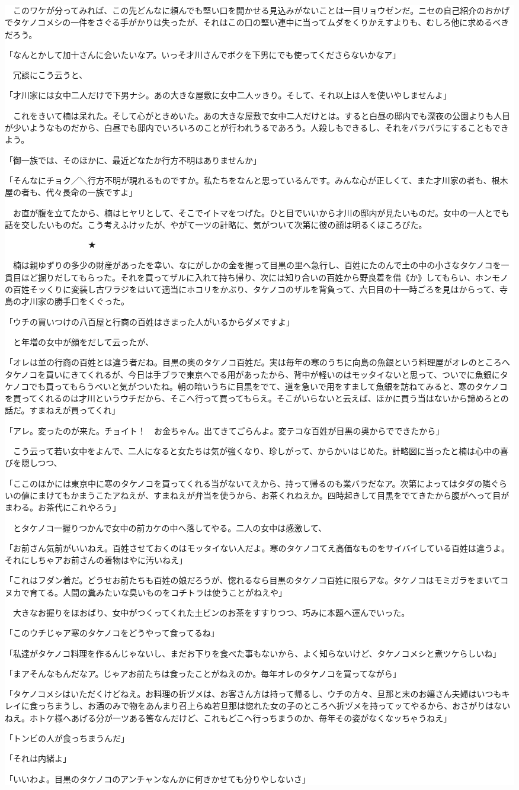 　このワケが分ってみれば、この先どんなに頼んでも堅い口を開かせる見込みがないことは一目リョウゼンだ。ニセの自己紹介のおかげでタケノコメシの一件をさぐる手がかりは失ったが、それはこの口の堅い連中に当ってムダをくりかえすよりも、むしろ他に求めるべきだろう。

「なんとかして加十さんに会いたいなア。いっそ才川さんでボクを下男にでも使ってくださらないかなア」

　冗談にこう云うと、

「才川家には女中二人だけで下男ナシ。あの大きな屋敷に女中二人ッきり。そして、それ以上は人を使いやしませんよ」

　これをきいて楠は呆れた。そして心がときめいた。あの大きな屋敷で女中二人だけとは。すると白昼の邸内でも深夜の公園よりも人目が少いようなものだから、白昼でも邸内でいろいろのことが行われうるであろう。人殺しもできるし、それをバラバラにすることもできよう。

「御一族では、そのほかに、最近どなたか行方不明はありませんか」

「そんなにチョク／＼行方不明が現れるものですか。私たちをなんと思っているんです。みんな心が正しくて、また才川家の者も、根木屋の者も、代々長命の一族ですよ」

　お直が腹を立てたから、楠はヒヤリとして、そこでイトマをつげた。ひと目でいいから才川の邸内が見たいものだ。女中の一人とでも話を交したいものだ。こう考えふけッたが、やがて一ツの計略に、気がついて次第に彼の顔は明るくほころびた。



　　　　　　　　　　★



　楠は親ゆずりの多少の財産があったを幸い、なにがしかの金を握って目黒の里へ急行し、百姓にたのんで土の中の小さなタケノコを一貫目ほど掘りだしてもらった。それを買ってザルに入れて持ち帰り、次には知り合いの百姓から野良着を借《か》してもらい、ホンモノの百姓そッくりに変装し古ワラジをはいて適当にホコリをかぶり、タケノコのザルを背負って、六日目の十一時ごろを見はからって、寺島の才川家の勝手口をくぐった。

「ウチの買いつけの八百屋と行商の百姓はきまった人がいるからダメですよ」

　と年増の女中が顔をだして云ったが、

「オレは並の行商の百姓とは違う者だね。目黒の奥のタケノコ百姓だ。実は毎年の寒のうちに向島の魚銀という料理屋がオレのところへタケノコを買いにきてくれるが、今日は手ブラで東京へでる用があったから、背中が軽いのはモッタイないと思って、ついでに魚銀にタケノコでも買ってもらうべいと気がついたね。朝の暗いうちに目黒をでて、道を急いで用をすまして魚銀を訪ねてみると、寒のタケノコを買ってくれるのは才川というウチだから、そこへ行って買ってもらえ。そこがいらないと云えば、ほかに買う当はないから諦めろとの話だ。すまねえが買ってくれ」

「アレ。変ったのが来た。チョイト！　お金ちゃん。出てきてごらんよ。変テコな百姓が目黒の奥からでできたから」

　こう云って若い女中をよんで、二人になると女たちは気が強くなり、珍しがって、からかいはじめた。計略図に当ったと楠は心中の喜びを隠しつつ、

「ここのほかには東京中に寒のタケノコを買ってくれる当がないてえから、持って帰るのも業バラだなア。次第によってはタダの隣ぐらいの値にまけてもかまうこたアねえが、すまねえが弁当を使うから、お茶くれねえか。四時起きして目黒をでてきたから腹がへって目がまわる。お茶代にこれやろう」

　とタケノコ一握りつかんで女中の前カケの中へ落してやる。二人の女中は感激して、

「お前さん気前がいいねえ。百姓させておくのはモッタイない人だよ。寒のタケノコてえ高価なものをサイバイしている百姓は違うよ。それにしちゃアお前さんの着物はやに汚いねえ」

「これはフダン着だ。どうせお前たちも百姓の娘だろうが、惚れるなら目黒のタケノコ百姓に限らアな。タケノコはモミガラをまいてコヌカで育てる。人間の糞みたいな臭いものをコチトラは使うことがねえや」

　大きなお握りをほおばり、女中がつくってくれた土ビンのお茶をすすりつつ、巧みに本題へ運んでいった。

「このウチじゃア寒のタケノコをどうやって食ってるね」

「私達がタケノコ料理を作るんじゃないし、まだお下りを食べた事もないから、よく知らないけど、タケノコメシと煮ツケらしいね」

「まアそんなもんだなア。じゃアお前たちは食ったことがねえのか。毎年オレのタケノコを買ってながら」

「タケノコメシはいただくけどねえ。お料理の折ヅメは、お客さん方は持って帰るし、ウチの方々、旦那と末のお嬢さん夫婦はいつもキレイに食っちまうし、お酒のみで物をあんまり召上らぬ若旦那は惚れた女の子のところへ折ヅメを持ってッてやるから、おさがりはないねえ。ホトケ様へあげる分が一ツある筈なんだけど、これもどこへ行っちまうのか、毎年その姿がなくなッちゃうねえ」

「トンビの人が食っちまうんだ」

「それは内緒よ」

「いいわよ。目黒のタケノコのアンチャンなんかに何きかせても分りやしないさ」
